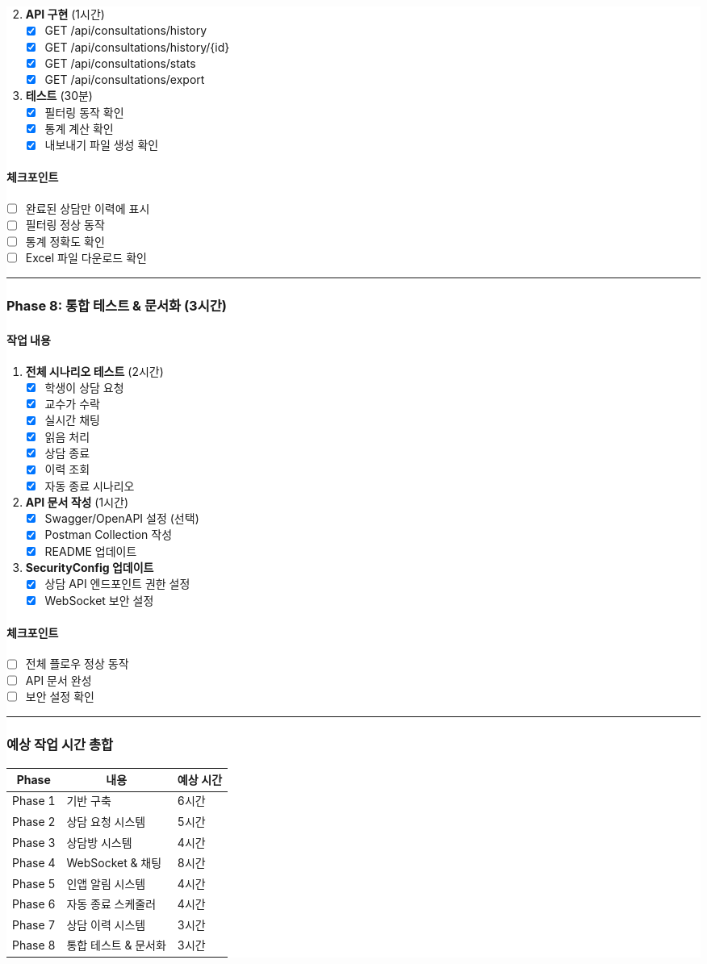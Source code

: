 2. **API 구현** (1시간)
   - [x] GET /api/consultations/history
   - [x] GET /api/consultations/history/{id}
   - [x] GET /api/consultations/stats
   - [x] GET /api/consultations/export

3. **테스트** (30분)
   - [x] 필터링 동작 확인
   - [x] 통계 계산 확인
   - [x] 내보내기 파일 생성 확인

#### 체크포인트
- [ ] 완료된 상담만 이력에 표시
- [ ] 필터링 정상 동작
- [ ] 통계 정확도 확인
- [ ] Excel 파일 다운로드 확인

---

### Phase 8: 통합 테스트 & 문서화 (3시간)

#### 작업 내용
1. **전체 시나리오 테스트** (2시간)
   - [x] 학생이 상담 요청
   - [x] 교수가 수락
   - [x] 실시간 채팅
   - [x] 읽음 처리
   - [x] 상담 종료
   - [x] 이력 조회
   - [x] 자동 종료 시나리오

2. **API 문서 작성** (1시간)
   - [x] Swagger/OpenAPI 설정 (선택)
   - [x] Postman Collection 작성
   - [x] README 업데이트

3. **SecurityConfig 업데이트**
   - [x] 상담 API 엔드포인트 권한 설정
   - [x] WebSocket 보안 설정

#### 체크포인트
- [ ] 전체 플로우 정상 동작
- [ ] API 문서 완성
- [ ] 보안 설정 확인

---

### 예상 작업 시간 총합

| Phase | 내용 | 예상 시간 |
|-------|------|----------|
| Phase 1 | 기반 구축 | 6시간 |
| Phase 2 | 상담 요청 시스템 | 5시간 |
| Phase 3 | 상담방 시스템 | 4시간 |
| Phase 4 | WebSocket & 채팅 | 8시간 |
| Phase 5 | 인앱 알림 시스템 | 4시간 |
| Phase 6 | 자동 종료 스케줄러 | 4시간 |
| Phase 7 | 상담 이력 시스템 | 3시간 |
| Phase 8 | 통합 테스트 & 문서화 | 3시간 |